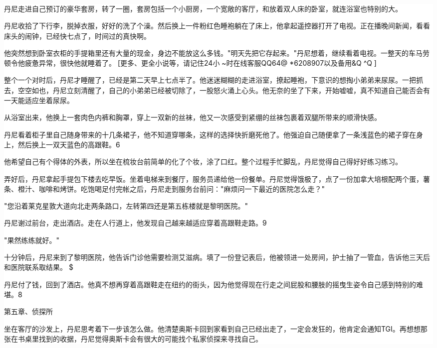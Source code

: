 

丹尼走进自己预订的豪华套房，转了一圈，套房包括一个小厨房，一个宽敞的客厅，和放着双人床的卧室，就连浴室也特别的大。



丹尼收拾了下行李，脱掉衣服，好好的洗了个澡。然后换上一件粉红色睡袍躺在了床上，他拿起遥控器打开了电视。正在播晚间新闻，看看床头的闹钟，已经快七点了，时间过的真快啊。



他突然想到卧室衣柜的手提箱里还有大量的现金，身边不能放这么多钱。"明天先把它存起来。"丹尼想着，继续看着电视。一整天的车马劳顿令他疲惫异常，很快他就睡着了。 [更多、更全小说等，请记住24小 ~时在线客服QQ64@ *6208907以及备用&Q ^Q ]



整个一个对时后，丹尼才睡醒了，已经是第二天早上七点半了。他迷迷糊糊的走进浴室，撩起睡袍，下意识的想掏小弟弟来尿尿。一把抓去，空空如也，丹尼立刻清醒了，自己的小弟弟已经被切除了，一股怒火涌上心头。他无奈的坐了下来，开始嘘嘘，真不知道自己能否会有一天能适应坐着尿尿。





从浴室出来，他换上一套肉色内裤和胸罩，穿上一双新的丝袜，他又一次感受到紧绷的丝袜包裹着双腿所带来的顺滑快感。





丹尼看着柜子里自己随身带来的十几条裙子，他不知道穿哪条，这样的选择快折磨死他了。他强迫自己随便拿了一条浅蓝色的裙子穿在身上，然后换上一双天蓝色的高跟鞋。6



他希望自己有个得体的外表，所以坐在梳妆台前简单的化了个妆，涂了口红。整个过程手忙脚乱，丹尼觉得自己得好好练习练习。





弄好后，丹尼拿起手提包下楼去吃早饭。坐着电梯来到餐厅，服务员递给他一份餐单。丹尼觉得饿极了，点了一份加拿大培根配两个蛋，薯条、橙汁、咖啡和烤饼。吃饱喝足付完帐之后，丹尼走到服务台前问："麻烦问一下最近的医院怎么走？"





"您沿着莱克星敦大道向北走两条路口，左转第四还是第五栋楼就是黎明医院。"





丹尼谢过前台，走出酒店。走在人行道上，他发现自己越来越适应穿着高跟鞋走路。9





"果然练练就好。"





十分钟后，丹尼来到了黎明医院，他告诉门诊他需要检测艾滋病。填了一份登记表后，他被领进一处房间，护士抽了一管血，告诉他三天后和医院联系取结果。 $



丹尼付了钱，回到了酒店。他真不想再穿着高跟鞋走在纽约的街头，因为他觉得现在行走之间屁股和腰肢的摇曳生姿令自己感到特别的难堪。8



第五章、侦探所





坐在客厅的沙发上，丹尼思考着下一步该怎么做。他清楚奥斯卡回到家看到自己已经出走了，一定会发狂的，他肯定会通知TGI。再想想那张在书桌里找到的收据，丹尼觉得奥斯卡会有很大的可能找个私家侦探来寻找自己。
